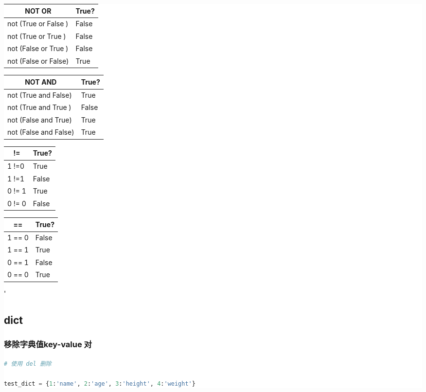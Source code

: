  

| NOT  OR               | True? |
| --------------------- | ----- |
| not  (True or False ) | False |
| not  (True or True )  | False |
| not  (False or True ) | False |
| not  (False or False) | True  |

 

| NOT  AND               | True? |
| ---------------------- | ----- |
| not  (True and False)  | True  |
| not  (True and True )  | False |
| not  (False and True)  | True  |
| not  (False and False) | True  |

 

| !=      | True? |
| ------- | ----- |
| 1  !=0  | True  |
| 1  !=1  | False |
| 0  != 1 | True  |
| 0  != 0 | False |

 

| ==      | True? |
| ------- | ----- |
| 1  == 0 | False |
| 1  == 1 | True  |
| 0  == 1 | False |
| 0  == 0 | True  |

'

##  dict



### 移除字典值key-value 对

```python
# 使用 del 删除

test_dict = {1:'name', 2:'age', 3:'height', 4:'weight'}

```
